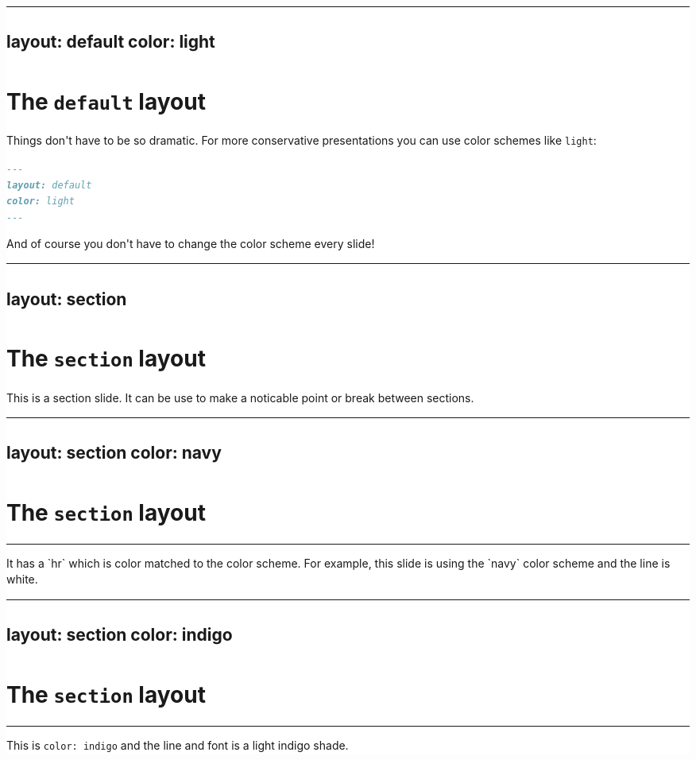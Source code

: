 
---
layout: default
color: light
---

# The `default` layout 

Things don't have to be so dramatic.  For more conservative presentations you can use color schemes like `light`:

```md
---
layout: default
color: light
---
```

And of course you don't have to change the color scheme every slide! 


---
layout: section
---

# The `section` layout

This is a section slide.  It can be use to make a noticable point or break between sections.


---
layout: section
color: navy
---

# The `section` layout
<hr>
It has a `hr` which is color matched to the color scheme.  For example, this slide is using the `navy` color scheme and the line is white.


---
layout: section
color: indigo
---

# The `section` layout
<hr>

This is `color: indigo` and the line and font is a light indigo shade.

